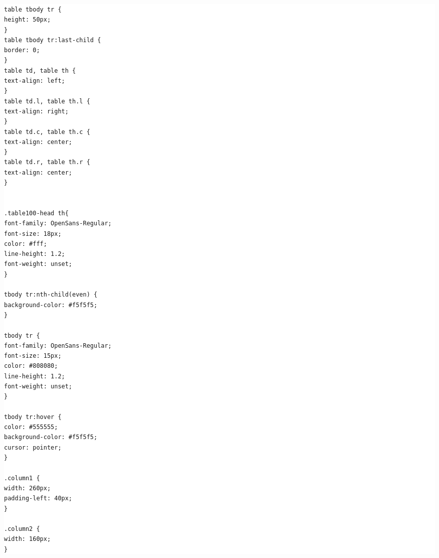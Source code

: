     table tbody tr {
    height: 50px;
    }
    table tbody tr:last-child {
    border: 0;
    }
    table td, table th {
    text-align: left;
    }
    table td.l, table th.l {
    text-align: right;
    }
    table td.c, table th.c {
    text-align: center;
    }
    table td.r, table th.r {
    text-align: center;
    }


    .table100-head th{
    font-family: OpenSans-Regular;
    font-size: 18px;
    color: #fff;
    line-height: 1.2;
    font-weight: unset;
    }

    tbody tr:nth-child(even) {
    background-color: #f5f5f5;
    }

    tbody tr {
    font-family: OpenSans-Regular;
    font-size: 15px;
    color: #808080;
    line-height: 1.2;
    font-weight: unset;
    }

    tbody tr:hover {
    color: #555555;
    background-color: #f5f5f5;
    cursor: pointer;
    }

    .column1 {
    width: 260px;
    padding-left: 40px;
    }

    .column2 {
    width: 160px;
    }
